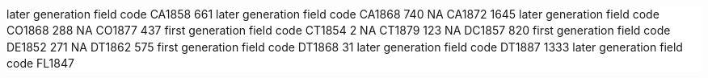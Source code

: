 <td align="left">later generation field code</td>
</tr>
<tr class="even">
<td align="left">CA1858</td>
<td align="right">661</td>
<td align="left">later generation field code</td>
</tr>
<tr class="odd">
<td align="left">CA1868</td>
<td align="right">740</td>
<td align="left">NA</td>
</tr>
<tr class="even">
<td align="left">CA1872</td>
<td align="right">1645</td>
<td align="left">later generation field code</td>
</tr>
<tr class="odd">
<td align="left">CO1868</td>
<td align="right">288</td>
<td align="left">NA</td>
</tr>
<tr class="even">
<td align="left">CO1877</td>
<td align="right">437</td>
<td align="left">first generation field code</td>
</tr>
<tr class="odd">
<td align="left">CT1854</td>
<td align="right">2</td>
<td align="left">NA</td>
</tr>
<tr class="even">
<td align="left">CT1879</td>
<td align="right">123</td>
<td align="left">NA</td>
</tr>
<tr class="odd">
<td align="left">DC1857</td>
<td align="right">820</td>
<td align="left">first generation field code</td>
</tr>
<tr class="even">
<td align="left">DE1852</td>
<td align="right">271</td>
<td align="left">NA</td>
</tr>
<tr class="odd">
<td align="left">DT1862</td>
<td align="right">575</td>
<td align="left">first generation field code</td>
</tr>
<tr class="even">
<td align="left">DT1868</td>
<td align="right">31</td>
<td align="left">later generation field code</td>
</tr>
<tr class="odd">
<td align="left">DT1887</td>
<td align="right">1333</td>
<td align="left">later generation field code</td>
</tr>
<tr class="even">
<td align="left">FL1847</td>